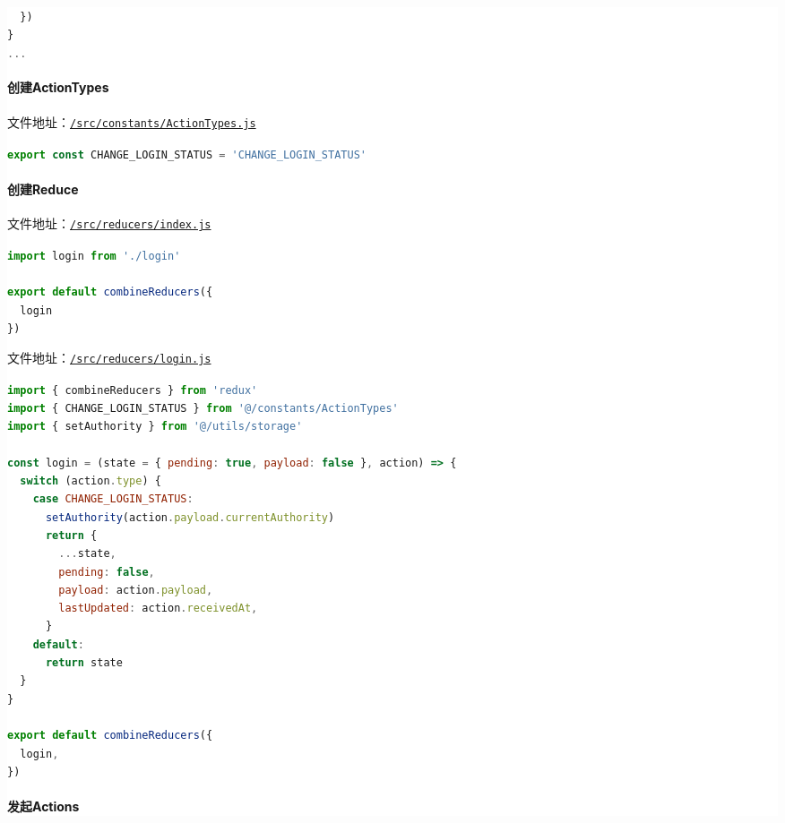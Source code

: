 ```js
  })
}
...
```  

#### <a name="创建ActionTypes">创建ActionTypes</a>

文件地址：[`/src/constants/ActionTypes.js`](/src/constants/ActionTypes.js) 

```js
export const CHANGE_LOGIN_STATUS = 'CHANGE_LOGIN_STATUS'
```

#### <a name="创建Reduce">创建Reduce</a>

文件地址：[`/src/reducers/index.js`](/src/reducers/index.js) 

```js
import login from './login'

export default combineReducers({
  login
})
```

文件地址：[`/src/reducers/login.js`](/src/reducers/login.js) 

```js
import { combineReducers } from 'redux'
import { CHANGE_LOGIN_STATUS } from '@/constants/ActionTypes'
import { setAuthority } from '@/utils/storage'

const login = (state = { pending: true, payload: false }, action) => {
  switch (action.type) {
    case CHANGE_LOGIN_STATUS:
      setAuthority(action.payload.currentAuthority)
      return {
        ...state,
        pending: false,
        payload: action.payload,
        lastUpdated: action.receivedAt,
      }
    default:
      return state
  }
}

export default combineReducers({
  login,
})
```  


#### <a name="发起Actions">发起Actions</a>
